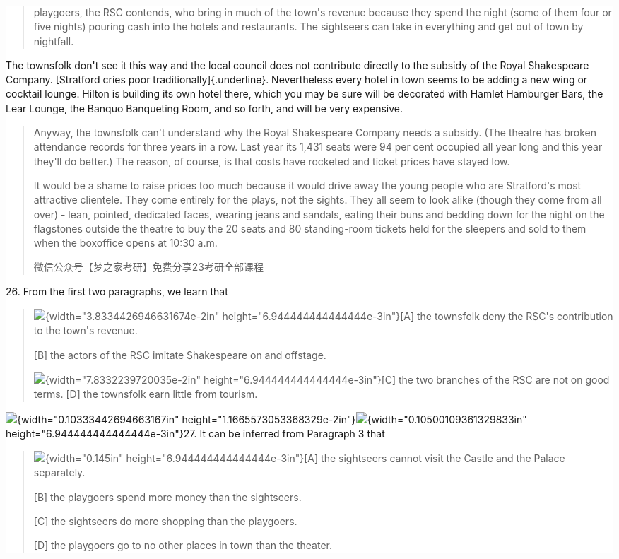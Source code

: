 > playgoers, the RSC contends, who bring in much of the town\'s revenue
> because they spend the night (some of them four or five nights)
> pouring cash into the hotels and restaurants. The sightseers can take
> in everything and get out of town by nightfall.

The townsfolk don\'t see it this way and the local council does not
contribute directly to the subsidy of the Royal Shakespeare Company.
[Stratford cries poor traditionally]{.underline}. Nevertheless every
hotel in town seems to be adding a new wing or cocktail lounge. Hilton
is building its own hotel there, which you may be sure will be decorated
with Hamlet Hamburger Bars, the Lear Lounge, the Banquo Banqueting Room,
and so forth, and will be very expensive.

> Anyway, the townsfolk can\'t understand why the Royal Shakespeare
> Company needs a subsidy. (The theatre has broken attendance records
> for three years in a row. Last year its 1,431 seats were 94 per cent
> occupied all year long and this year they\'ll do better.) The reason,
> of course, is that costs have rocketed and ticket prices have stayed
> low.
>
> It would be a shame to raise prices too much because it would drive
> away the young people who are Stratford\'s most attractive clientele.
> They come entirely for the plays, not the sights. They all seem to
> look alike (though they come from all over) - lean, pointed, dedicated
> faces, wearing jeans and sandals, eating their buns and bedding down
> for the night on the flagstones outside the theatre to buy the 20
> seats and 80 standing-room tickets held for the sleepers and sold to
> them when the boxoffice opens at 10:30 a.m.
>
> 微信公众号【梦之家考研】免费分享23考研全部课程

26\. From the first two paragraphs, we learn that

> ![](media/image12.jpeg){width="3.8334426946631674e-2in"
> height="6.944444444444444e-3in"}\[A\] the townsfolk deny the RSC\'s
> contribution to the town\'s revenue.
>
> \[B\] the actors of the RSC imitate Shakespeare on and offstage.
>
> ![](media/image13.jpeg){width="7.8332239720035e-2in"
> height="6.944444444444444e-3in"}\[C\] the two branches of the RSC are
> not on good terms. \[D\] the townsfolk earn little from tourism.

![](media/image14.jpeg){width="0.10333442694663167in"
height="1.1665573053368329e-2in"}![](media/image15.jpeg){width="0.10500109361329833in"
height="6.944444444444444e-3in"}27. It can be inferred from Paragraph 3
that

> ![](media/image16.jpeg){width="0.145in"
> height="6.944444444444444e-3in"}\[A\] the sightseers cannot visit the
> Castle and the Palace separately.
>
> \[B\] the playgoers spend more money than the sightseers.
>
> \[C\] the sightseers do more shopping than the playgoers.
>
> \[D\] the playgoers go to no other places in town than the theater.

